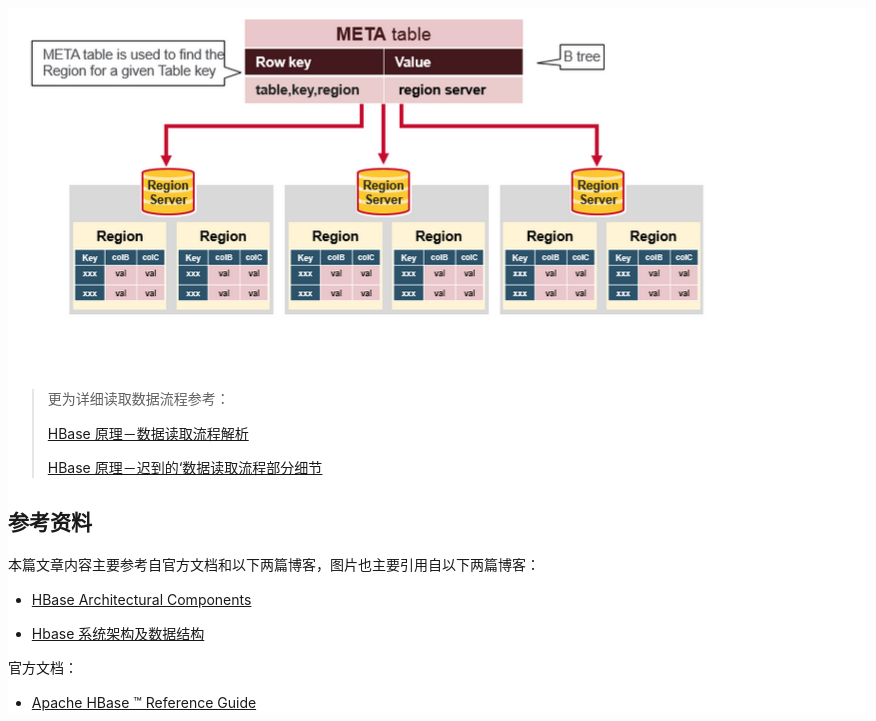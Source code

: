 ![HBaseArchitecture-Blog-Fig7](/BigData-Notes/pictures/HBaseArchitecture-Blog-Fig7.png)

> 更为详细读取数据流程参考：
>
> [HBase 原理－数据读取流程解析](http://hbasefly.com/2016/12/21/hbase-getorscan/)
>
> [HBase 原理－迟到的‘数据读取流程部分细节](http://hbasefly.com/2017/06/11/hbase-scan-2/)





## 参考资料

本篇文章内容主要参考自官方文档和以下两篇博客，图片也主要引用自以下两篇博客：

+ [HBase Architectural Components](https://mapr.com/blog/in-depth-look-hbase-architecture/#.VdMxvWSqqko)

+ [Hbase 系统架构及数据结构](https://www.open-open.com/lib/view/open1346821084631.html)

官方文档：

+ [Apache HBase ™ Reference Guide](https://hbase.apache.org/2.1/book.html)


